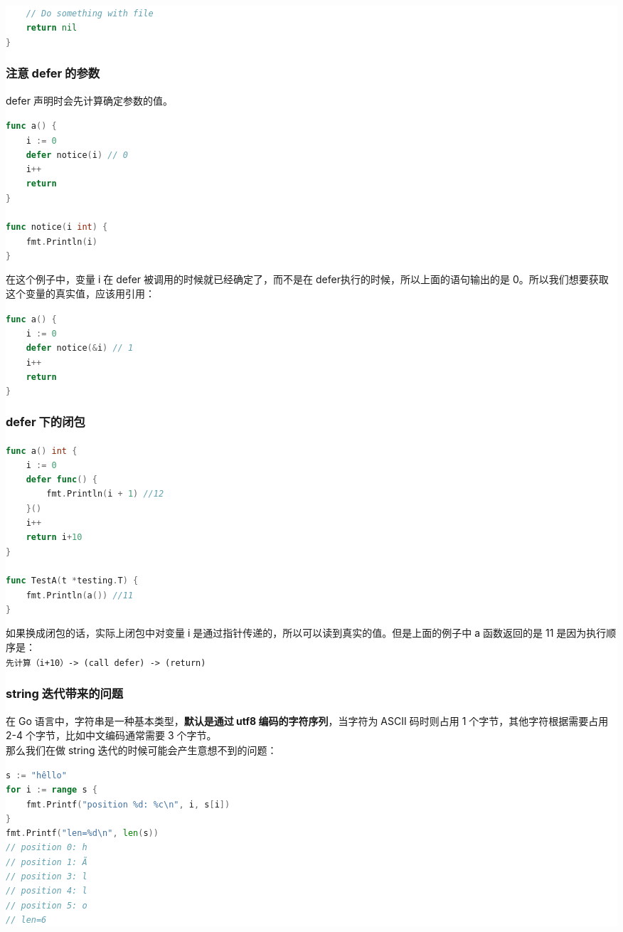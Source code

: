 ```go
	// Do something with file
	return nil
}
```

### 注意 defer 的参数
defer 声明时会先计算确定参数的值。
```go
func a() {
	i := 0
	defer notice(i) // 0
	i++
	return
}

func notice(i int) {
	fmt.Println(i)
}
```
在这个例子中，变量 i 在 defer 被调用的时候就已经确定了，而不是在 defer执行的时候，所以上面的语句输出的是 0。所以我们想要获取这个变量的真实值，应该用引用：
```go
func a() {
	i := 0
	defer notice(&i) // 1
	i++
	return
}
```

### defer 下的闭包
```go
func a() int {
	i := 0
	defer func() {
		fmt.Println(i + 1) //12
	}()
	i++
	return i+10  
}

func TestA(t *testing.T) {
	fmt.Println(a()) //11
}
```
如果换成闭包的话，实际上闭包中对变量 i 是通过指针传递的，所以可以读到真实的值。但是上面的例子中 a 函数返回的是 11 是因为执行顺序是：  
`先计算（i+10）-> (call defer) -> (return)`

### string 迭代带来的问题
在 Go 语言中，字符串是一种基本类型，**默认是通过 utf8 编码的字符序列**，当字符为 ASCII 码时则占用 1 个字节，其他字符根据需要占用 2-4 个字节，比如中文编码通常需要 3 个字节。  
那么我们在做 string 迭代的时候可能会产生意想不到的问题：
```go
s := "hêllo"
for i := range s {
	fmt.Printf("position %d: %c\n", i, s[i])
}
fmt.Printf("len=%d\n", len(s))
// position 0: h
// position 1: Ã
// position 3: l
// position 4: l
// position 5: o
// len=6
```